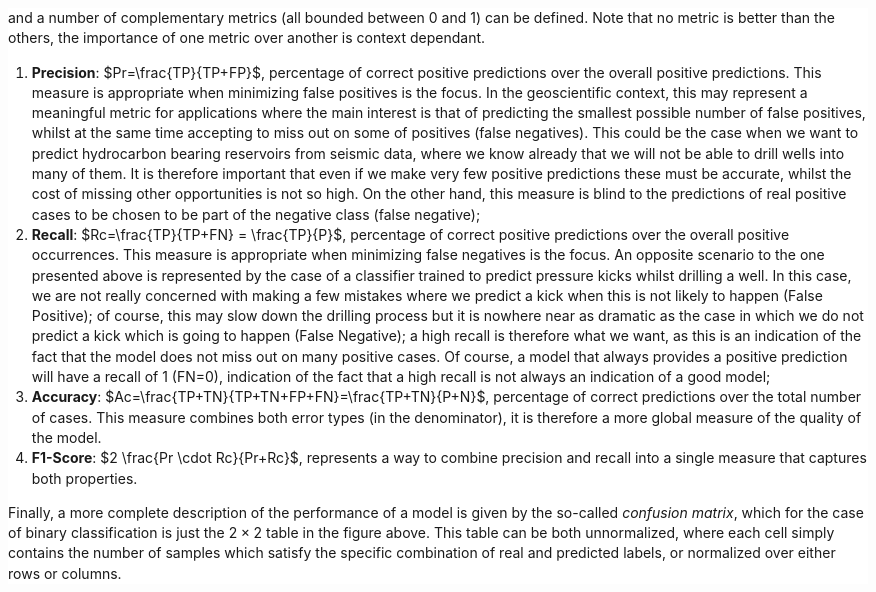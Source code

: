 and a number of complementary metrics (all bounded between 0 and 1) can be defined. Note that no metric is better than the others, the importance of one metric over another is context dependant.

1. **Precision**: $Pr=\frac{TP}{TP+FP}$, percentage of correct positive predictions over the overall positive predictions. This measure is 
   appropriate when minimizing false positives is the focus. In the geoscientific context, 
   this may represent a meaningful metric for applications where the main interest is that of predicting the smallest possible number of false positives, 
   whilst at the same time accepting to miss out on some of positives (false negatives). This could be the case when we want to predict hydrocarbon bearing reservoirs from 
   seismic data, where we know already that we will not be able to drill wells into many of them. It is therefore important that even if we make very few
   positive predictions these must be accurate, whilst the cost of missing other opportunities is not so high. On the other hand, this measure is blind to the
   predictions of real positive cases to be chosen to be part of the negative class (false negative);
2. **Recall**: $Rc=\frac{TP}{TP+FN} = \frac{TP}{P}$, percentage of correct positive predictions over the overall positive occurrences. This measure is
   appropriate when minimizing false negatives is the focus. An opposite scenario to the one presented above is represented by the case of a classifier trained to predict pressure kicks whilst drilling a well. 
   In this case, we are not really concerned with making a few mistakes where we predict a kick when this is not likely to happen (False Positive); 
   of course, this may slow down the drilling process but it is nowhere near as dramatic as the case in which we do not predict a kick which is going to happen (False Negative); 
   a high recall is therefore what we want, as this is an indication of the fact that the model does not miss out on many positive cases. 
   Of course, a model that always provides a positive prediction will have a recall of 1 (FN=0), indication of the fact that a high recall is not 
   always an indication of a good model;
3. **Accuracy**: $Ac=\frac{TP+TN}{TP+TN+FP+FN}=\frac{TP+TN}{P+N}$, percentage of correct predictions over the total number of cases. 
   This measure combines both error types (in the denominator), it is therefore a more global measure of the quality of the model.
4. **F1-Score**: $2 \frac{Pr \cdot Rc}{Pr+Rc}$, represents a way to combine precision and recall into a single measure that captures both properties.

Finally, a more complete description of the performance of a model is given by the so-called *confusion matrix*, which for the case of binary classification
is just the $2 \times 2$ table in the figure above. This table can be both unnormalized, where each cell simply contains the number of samples which satisfy
the specific combination of real and predicted labels, or normalized over either rows or columns.

